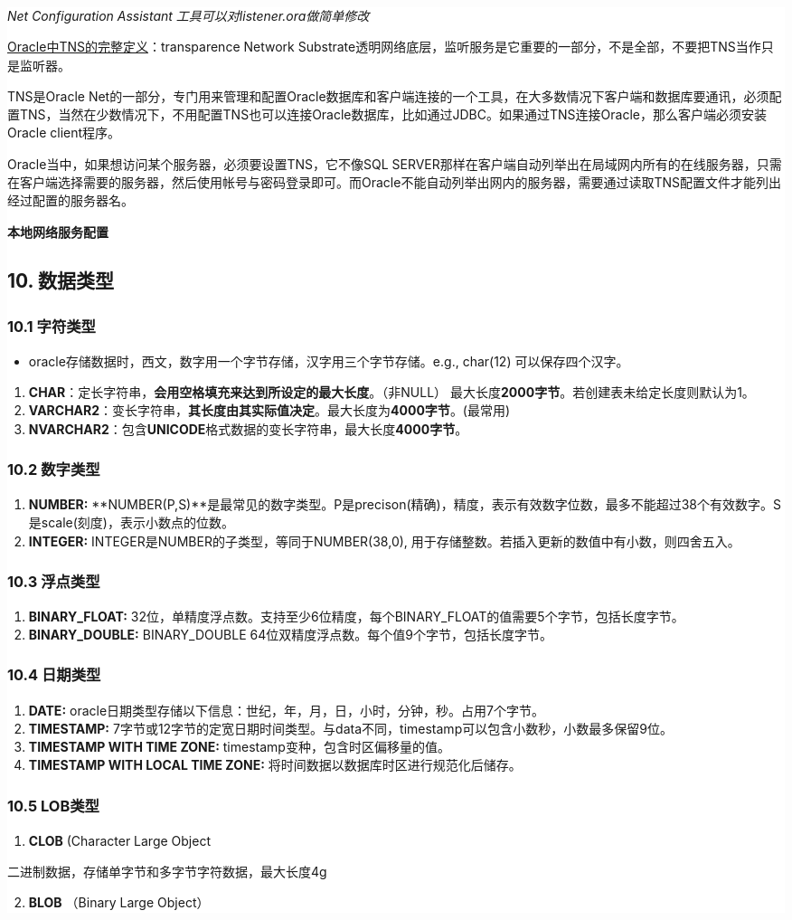 

*Net Configuration Assistant 工具可以对listener.ora做简单修改*



[Oracle中TNS的完整定义](https://www.cnblogs.com/xubao/p/14228634.html)：transparence Network Substrate透明网络底层，监听服务是它重要的一部分，不是全部，不要把TNS当作只是监听器。

TNS是Oracle Net的一部分，专门用来管理和配置Oracle数据库和客户端连接的一个工具，在大多数情况下客户端和数据库要通讯，必须配置TNS，当然在少数情况下，不用配置TNS也可以连接Oracle数据库，比如通过JDBC。如果通过TNS连接Oracle，那么客户端必须安装Oracle client程序。

Oracle当中，如果想访问某个服务器，必须要设置TNS，它不像SQL SERVER那样在客户端自动列举出在局域网内所有的在线服务器，只需在客户端选择需要的服务器，然后使用帐号与密码登录即可。而Oracle不能自动列举出网内的服务器，需要通过读取TNS配置文件才能列出经过配置的服务器名。



**本地网络服务配置**





## 10. 数据类型



### 10.1 字符类型

- oracle存储数据时，西文，数字用一个字节存储，汉字用三个字节存储。e.g., char(12) 可以保存四个汉字。

1. **CHAR**：定长字符串，**会用空格填充来达到所设定的最大长度**。（非NULL） 最大长度**2000字节**。若创建表未给定长度则默认为1。
2. **VARCHAR2**：变长字符串，**其长度由其实际值决定**。最大长度为**4000字节**。(最常用)
3. **NVARCHAR2**：包含**UNICODE**格式数据的变长字符串，最大长度**4000字节**。

### 10.2 数字类型

1. **NUMBER:**  **NUMBER(P,S)**是最常见的数字类型。P是precison(精确)，精度，表示有效数字位数，最多不能超过38个有效数字。S是scale(刻度)，表示小数点的位数。
2. **INTEGER:** INTEGER是NUMBER的子类型，等同于NUMBER(38,0), 用于存储整数。若插入更新的数值中有小数，则四舍五入。

### 10.3 浮点类型

1. **BINARY_FLOAT:** 32位，单精度浮点数。支持至少6位精度，每个BINARY_FLOAT的值需要5个字节，包括长度字节。
2. **BINARY_DOUBLE:** BINARY_DOUBLE 64位双精度浮点数。每个值9个字节，包括长度字节。

### 10.4 日期类型

1. **DATE:** oracle日期类型存储以下信息：世纪，年，月，日，小时，分钟，秒。占用7个字节。
2. **TIMESTAMP:** 7字节或12字节的定宽日期时间类型。与data不同，timestamp可以包含小数秒，小数最多保留9位。
3. **TIMESTAMP WITH TIME ZONE:** timestamp变种，包含时区偏移量的值。
4. **TIMESTAMP WITH LOCAL TIME ZONE:** 将时间数据以数据库时区进行规范化后储存。

### 10.5 LOB类型

1. **CLOB**  (Character Large Object

二进制数据，存储单字节和多字节字符数据，最大长度4g

2. **BLOB** （Binary Large Object）
